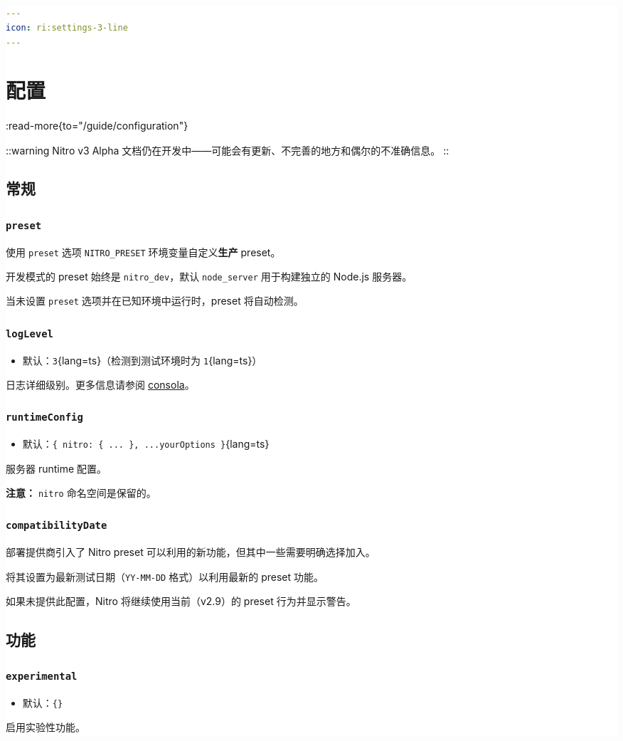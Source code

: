 ```yaml
---
icon: ri:settings-3-line
---
```


# 配置

:read-more{to="/guide/configuration"}

::warning
Nitro v3 Alpha 文档仍在开发中——可能会有更新、不完善的地方和偶尔的不准确信息。
::


## 常规

### `preset`

使用 `preset` 选项 `NITRO_PRESET` 环境变量自定义**生产** preset。

开发模式的 preset 始终是 `nitro_dev`，默认 `node_server` 用于构建独立的 Node.js 服务器。

当未设置 `preset` 选项并在已知环境中运行时，preset 将自动检测。

### `logLevel`

- 默认：`3`{lang=ts}（检测到测试环境时为 `1`{lang=ts}）

日志详细级别。更多信息请参阅 [consola](https://github.com/unjs/consola?tab=readme-ov-file#log-level)。

### `runtimeConfig`

- 默认：`{ nitro: { ... }, ...yourOptions }`{lang=ts}

服务器 runtime 配置。

**注意：** `nitro` 命名空间是保留的。

### `compatibilityDate`

部署提供商引入了 Nitro preset 可以利用的新功能，但其中一些需要明确选择加入。

将其设置为最新测试日期（`YY-MM-DD` 格式）以利用最新的 preset 功能。

如果未提供此配置，Nitro 将继续使用当前（v2.9）的 preset 行为并显示警告。

## 功能

### `experimental`

- 默认：`{}`

启用实验性功能。
